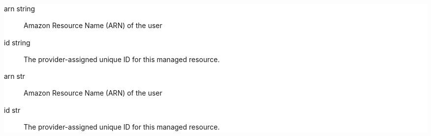 <div>
<pulumi-choosable type="language" values="javascript,typescript">
<dl class="resources-properties"><dt class="property-"
            title="">
        <span id="arn_nodejs">
<a data-swiftype-name="resource-property" data-swiftype-type="text" href="#arn_nodejs" style="color: inherit; text-decoration: inherit;">arn</a>
</span>
        <span class="property-indicator"></span>
        <span class="property-type">string</span>
    </dt>
    <dd><p>Amazon Resource Name (ARN) of the user</p>
</dd><dt class="property-"
            title="">
        <span id="id_nodejs">
<a data-swiftype-name="resource-property" data-swiftype-type="text" href="#id_nodejs" style="color: inherit; text-decoration: inherit;">id</a>
</span>
        <span class="property-indicator"></span>
        <span class="property-type">string</span>
    </dt>
    <dd><p>The provider-assigned unique ID for this managed resource.</p>
</dd></dl>
</pulumi-choosable>
</div>

<div>
<pulumi-choosable type="language" values="python">
<dl class="resources-properties"><dt class="property-"
            title="">
        <span id="arn_python">
<a data-swiftype-name="resource-property" data-swiftype-type="text" href="#arn_python" style="color: inherit; text-decoration: inherit;">arn</a>
</span>
        <span class="property-indicator"></span>
        <span class="property-type">str</span>
    </dt>
    <dd><p>Amazon Resource Name (ARN) of the user</p>
</dd><dt class="property-"
            title="">
        <span id="id_python">
<a data-swiftype-name="resource-property" data-swiftype-type="text" href="#id_python" style="color: inherit; text-decoration: inherit;">id</a>
</span>
        <span class="property-indicator"></span>
        <span class="property-type">str</span>
    </dt>
    <dd><p>The provider-assigned unique ID for this managed resource.</p>
</dd></dl>
</pulumi-choosable>
</div>
